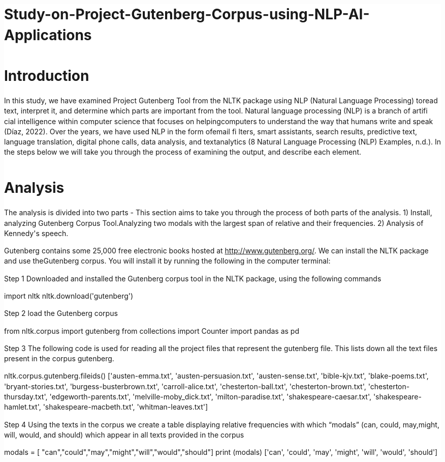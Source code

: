 # Study-on-Project-Gutenberg-Corpus-using-NLP-AI-Applications

# Introduction 

In this study, we have examined Project Gutenberg Tool from the NLTK package using NLP (Natural Language Processing) toread text, interpret it, and determine which parts are important from the tool. Natural language processing (NLP) is a branch of artifi cial intelligence within computer science that focuses on helpingcomputers to understand the way that humans write and speak (Díaz, 2022). Over the years, we have used NLP in the form ofemail fi lters, smart assistants, search results, predictive text, language translation, digital phone calls, data analysis, and textanalytics (8 Natural Language Processing (NLP) Examples, n.d.). In the steps below we will take you through the process of examining the output, and describe each element.

# Analysis 

The analysis is divided into two parts - This section aims to take you through the process of both parts of the analysis. 1) Install, analyzing Gutenberg Corpus Tool.Analyzing two modals with the largest span of relative and their frequencies. 2) Analysis of Kennedy's speech.

Gutenberg contains some 25,000 free electronic books hosted at http://www.gutenberg.org/. We can install the NLTK package and use theGutenberg corpus. You will install it by running the following in the computer terminal:


Step 1 Downloaded and installed the Gutenberg corpus tool in the NLTK package, using the following commands

import nltk
nltk.download('gutenberg')

Step 2 load the Gutenberg corpus

from nltk.corpus import gutenberg
from collections import Counter
import pandas as pd

Step 3 The following code is used for reading all the project files that represent the gutenberg file. This lists down all the text files present in the corpus gutenberg.

nltk.corpus.gutenberg.fileids()
['austen-emma.txt', 'austen-persuasion.txt', 'austen-sense.txt', 'bible-kjv.txt', 'blake-poems.txt', 'bryant-stories.txt', 'burgess-busterbrown.txt', 'carroll-alice.txt', 'chesterton-ball.txt', 'chesterton-brown.txt', 'chesterton-thursday.txt', 'edgeworth-parents.txt', 'melville-moby_dick.txt', 'milton-paradise.txt', 'shakespeare-caesar.txt', 'shakespeare-hamlet.txt', 'shakespeare-macbeth.txt', 'whitman-leaves.txt']

Step 4 Using the texts in the corpus we create a table displaying relative frequencies with which “modals” (can, could, may,might, will, would, and should) which appear in all texts provided in the corpus

modals = [
"can","could","may","might","will","would","should"]
print
(modals)
['can', 'could', 'may', 'might', 'will', 'would', 'should']
